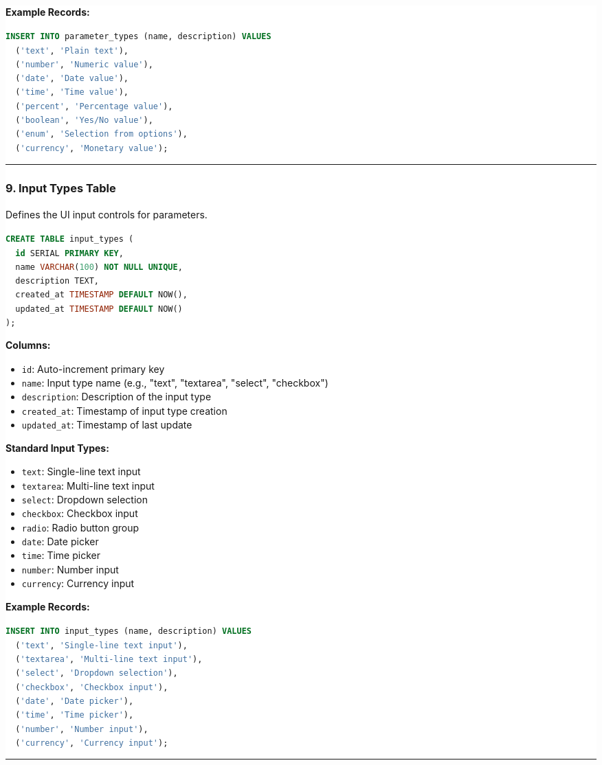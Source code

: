 **Example Records:**
```sql
INSERT INTO parameter_types (name, description) VALUES
  ('text', 'Plain text'),
  ('number', 'Numeric value'),
  ('date', 'Date value'),
  ('time', 'Time value'),
  ('percent', 'Percentage value'),
  ('boolean', 'Yes/No value'),
  ('enum', 'Selection from options'),
  ('currency', 'Monetary value');
```

---

### 9. Input Types Table

Defines the UI input controls for parameters.

```sql
CREATE TABLE input_types (
  id SERIAL PRIMARY KEY,
  name VARCHAR(100) NOT NULL UNIQUE,
  description TEXT,
  created_at TIMESTAMP DEFAULT NOW(),
  updated_at TIMESTAMP DEFAULT NOW()
);
```

**Columns:**
- `id`: Auto-increment primary key
- `name`: Input type name (e.g., "text", "textarea", "select", "checkbox")
- `description`: Description of the input type
- `created_at`: Timestamp of input type creation
- `updated_at`: Timestamp of last update

**Standard Input Types:**
- `text`: Single-line text input
- `textarea`: Multi-line text input
- `select`: Dropdown selection
- `checkbox`: Checkbox input
- `radio`: Radio button group
- `date`: Date picker
- `time`: Time picker
- `number`: Number input
- `currency`: Currency input

**Example Records:**
```sql
INSERT INTO input_types (name, description) VALUES
  ('text', 'Single-line text input'),
  ('textarea', 'Multi-line text input'),
  ('select', 'Dropdown selection'),
  ('checkbox', 'Checkbox input'),
  ('date', 'Date picker'),
  ('time', 'Time picker'),
  ('number', 'Number input'),
  ('currency', 'Currency input');
```

---